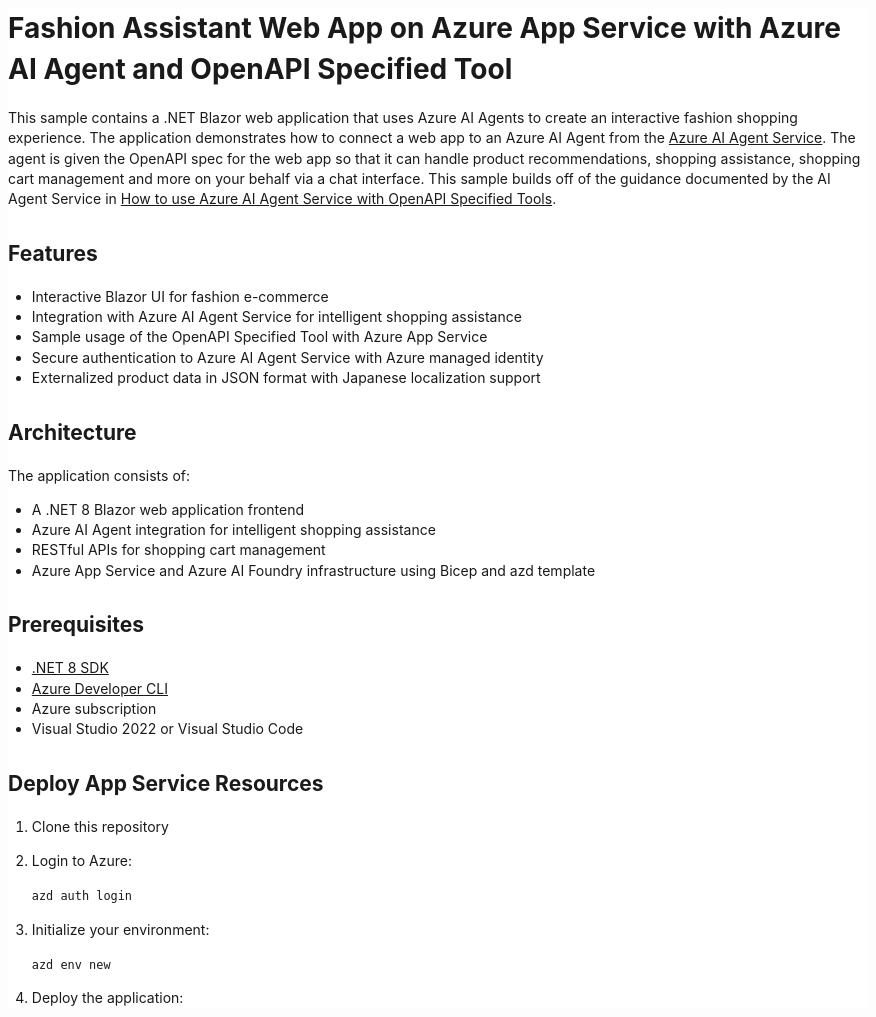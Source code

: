 # Fashion Assistant Web App on Azure App Service with Azure AI Agent and OpenAPI Specified Tool

This sample contains a .NET Blazor web application that uses Azure AI Agents to create an interactive fashion shopping experience. The application demonstrates how to connect a web app to an Azure AI Agent from the [Azure AI Agent Service](https://learn.microsoft.com/azure/ai-services/agents/overview). The agent is given the OpenAPI spec for the web app so that it can handle product recommendations, shopping assistance, shopping cart management and more on your behalf via a chat interface. This sample builds off of the guidance documented by the AI Agent Service in [How to use Azure AI Agent Service with OpenAPI Specified Tools](https://learn.microsoft.com/azure/ai-services/agents/how-to/tools/openapi-spec?tabs=python&pivots=overview).

## Features

- Interactive Blazor UI for fashion e-commerce
- Integration with Azure AI Agent Service for intelligent shopping assistance
- Sample usage of the OpenAPI Specified Tool with Azure App Service
- Secure authentication to Azure AI Agent Service with Azure managed identity
- Externalized product data in JSON format with Japanese localization support

## Architecture

The application consists of:

- A .NET 8 Blazor web application frontend 
- Azure AI Agent integration for intelligent shopping assistance
- RESTful APIs for shopping cart management
- Azure App Service and Azure AI Foundry infrastructure using Bicep and azd template

## Prerequisites

- [.NET 8 SDK](https://dotnet.microsoft.com/download/dotnet/8.0)
- [Azure Developer CLI](https://aka.ms/azd)
- Azure subscription
- Visual Studio 2022 or Visual Studio Code

## Deploy App Service Resources

1. Clone this repository
2. Login to Azure:

   ```bash
   azd auth login
   ```

3. Initialize your environment:

   ```bash
   azd env new
   ```

4. Deploy the application:
